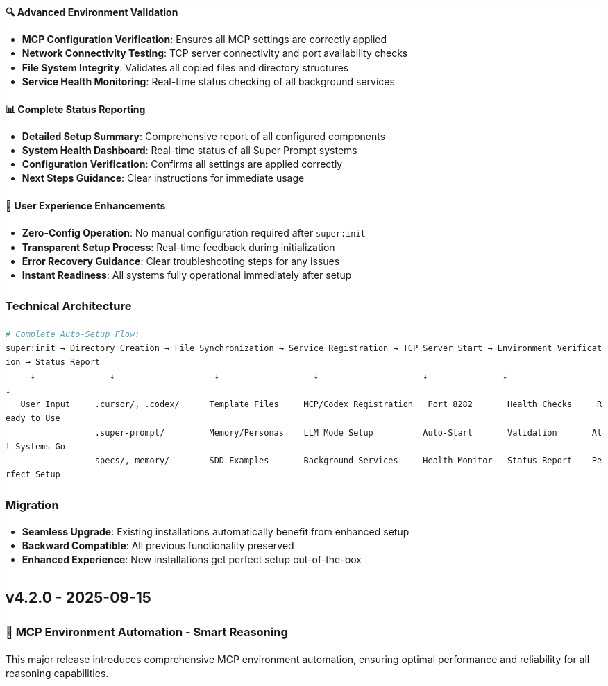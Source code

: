 #### **🔍 Advanced Environment Validation**

- **MCP Configuration Verification**: Ensures all MCP settings are correctly
  applied
- **Network Connectivity Testing**: TCP server connectivity and port
  availability checks
- **File System Integrity**: Validates all copied files and directory structures
- **Service Health Monitoring**: Real-time status checking of all background
  services

#### **📊 Complete Status Reporting**

- **Detailed Setup Summary**: Comprehensive report of all configured components
- **System Health Dashboard**: Real-time status of all Super Prompt systems
- **Configuration Verification**: Confirms all settings are applied correctly
- **Next Steps Guidance**: Clear instructions for immediate usage

#### **🎯 User Experience Enhancements**

- **Zero-Config Operation**: No manual configuration required after `super:init`
- **Transparent Setup Process**: Real-time feedback during initialization
- **Error Recovery Guidance**: Clear troubleshooting steps for any issues
- **Instant Readiness**: All systems fully operational immediately after setup

### **Technical Architecture**

```bash
# Complete Auto-Setup Flow:
super:init → Directory Creation → File Synchronization → Service Registration → TCP Server Start → Environment Verification → Status Report
     ↓               ↓                    ↓                   ↓                     ↓               ↓                   ↓
   User Input     .cursor/, .codex/      Template Files     MCP/Codex Registration   Port 8282       Health Checks     Ready to Use
                  .super-prompt/         Memory/Personas    LLM Mode Setup          Auto-Start       Validation       All Systems Go
                  specs/, memory/        SDD Examples       Background Services     Health Monitor   Status Report    Perfect Setup
```

### **Migration**

- **Seamless Upgrade**: Existing installations automatically benefit from
  enhanced setup
- **Backward Compatible**: All previous functionality preserved
- **Enhanced Experience**: New installations get perfect setup out-of-the-box

## v4.2.0 - 2025-09-15

### 🚀 **MCP Environment Automation - Smart Reasoning**

This major release introduces comprehensive MCP environment automation, ensuring
optimal performance and reliability for all reasoning capabilities.
